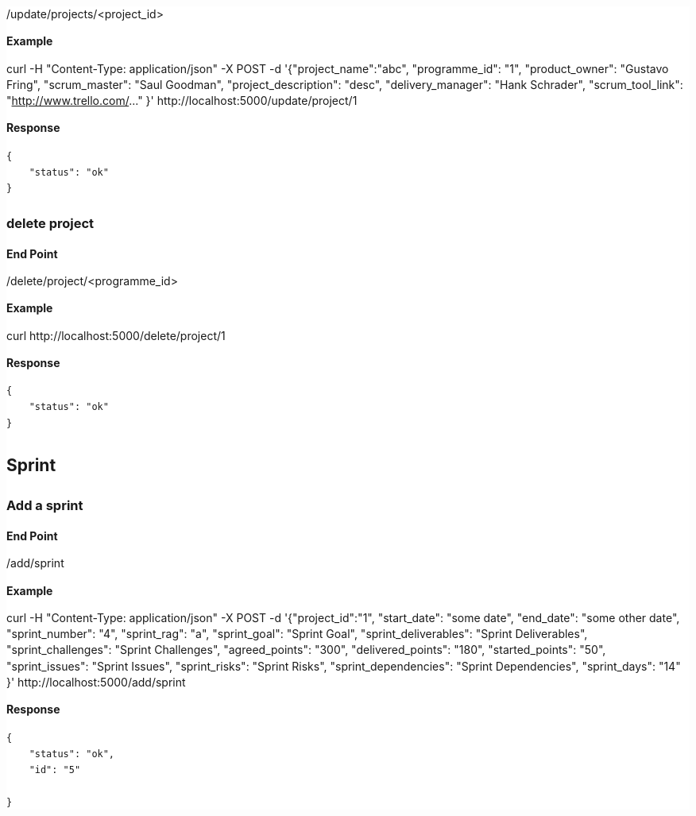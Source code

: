 /update/projects/<project_id>

**Example**

curl -H "Content-Type: application/json" -X POST -d '{"project_name":"abc", "programme_id": "1", "product_owner": "Gustavo Fring", "scrum_master": "Saul Goodman", "project_description": "desc", "delivery_manager": "Hank Schrader", "scrum_tool_link": "http://www.trello.com/..." }' http://localhost:5000/update/project/1

**Response**

```
{
    "status": "ok"
}
```


### delete project

**End Point**

/delete/project/<programme_id>

**Example**

curl  http://localhost:5000/delete/project/1

**Response**

```
{
    "status": "ok"
}
```


## Sprint

### Add a sprint

**End Point**

/add/sprint

**Example**

curl -H "Content-Type: application/json" -X POST -d '{"project_id":"1", "start_date": "some date", "end_date": "some other date", "sprint_number": "4", "sprint_rag": "a", "sprint_goal": "Sprint Goal", "sprint_deliverables": "Sprint Deliverables", "sprint_challenges": "Sprint Challenges", "agreed_points": "300", "delivered_points": "180", "started_points": "50", "sprint_issues": "Sprint Issues", "sprint_risks": "Sprint Risks", "sprint_dependencies": "Sprint Dependencies", "sprint_days": "14"  }' http://localhost:5000/add/sprint

**Response**

```
{
    "status": "ok",
    "id": "5"

}
```
